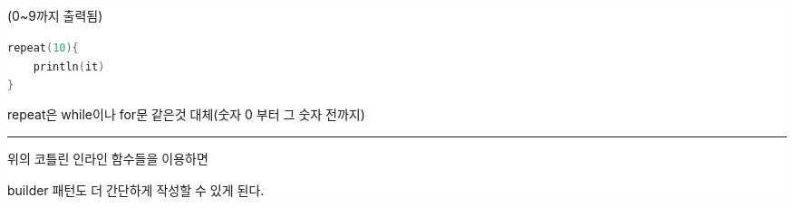 (0~9까지 출력됨)

```kotlin
repeat(10){
    println(it)
}
```

repeat은 while이나 for문 같은것 대체(숫자 0 부터 그 숫자 전까지)



---------

위의 코틀린 인라인 함수들을 이용하면

builder 패턴도 더 간단하게 작성할 수 있게 된다.
